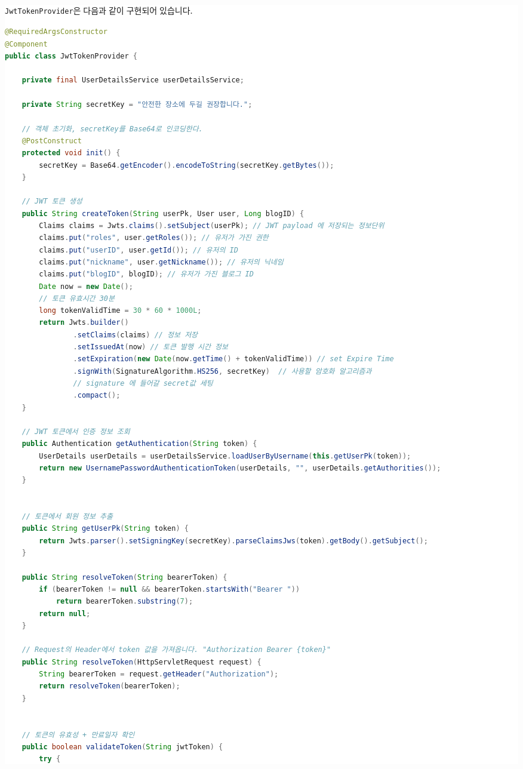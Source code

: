 `JwtTokenProvider`은 다음과 같이 구현되어 있습니다.
```java
@RequiredArgsConstructor
@Component
public class JwtTokenProvider {

    private final UserDetailsService userDetailsService;
    
    private String secretKey = "안전한 장소에 두길 권장합니다.";

    // 객체 초기화, secretKey를 Base64로 인코딩한다.
    @PostConstruct
    protected void init() {
        secretKey = Base64.getEncoder().encodeToString(secretKey.getBytes());
    }

    // JWT 토큰 생성
    public String createToken(String userPk, User user, Long blogID) {
        Claims claims = Jwts.claims().setSubject(userPk); // JWT payload 에 저장되는 정보단위
        claims.put("roles", user.getRoles()); // 유저가 가진 권한
        claims.put("userID", user.getId()); // 유저의 ID
        claims.put("nickname", user.getNickname()); // 유저의 닉네임
        claims.put("blogID", blogID); // 유저가 가진 블로그 ID
        Date now = new Date();
        // 토큰 유효시간 30분
        long tokenValidTime = 30 * 60 * 1000L;
        return Jwts.builder()
                .setClaims(claims) // 정보 저장
                .setIssuedAt(now) // 토큰 발행 시간 정보
                .setExpiration(new Date(now.getTime() + tokenValidTime)) // set Expire Time
                .signWith(SignatureAlgorithm.HS256, secretKey)  // 사용할 암호화 알고리즘과
                // signature 에 들어갈 secret값 세팅
                .compact();
    }

    // JWT 토큰에서 인증 정보 조회
    public Authentication getAuthentication(String token) {
        UserDetails userDetails = userDetailsService.loadUserByUsername(this.getUserPk(token));
        return new UsernamePasswordAuthenticationToken(userDetails, "", userDetails.getAuthorities());
    }


    // 토큰에서 회원 정보 추출
    public String getUserPk(String token) {
        return Jwts.parser().setSigningKey(secretKey).parseClaimsJws(token).getBody().getSubject();
    }

    public String resolveToken(String bearerToken) {
        if (bearerToken != null && bearerToken.startsWith("Bearer "))
            return bearerToken.substring(7);
        return null;
    }

    // Request의 Header에서 token 값을 가져옵니다. "Authorization Bearer {token}"
    public String resolveToken(HttpServletRequest request) {
        String bearerToken = request.getHeader("Authorization");
        return resolveToken(bearerToken);
    }


    // 토큰의 유효성 + 만료일자 확인
    public boolean validateToken(String jwtToken) {
        try {
```